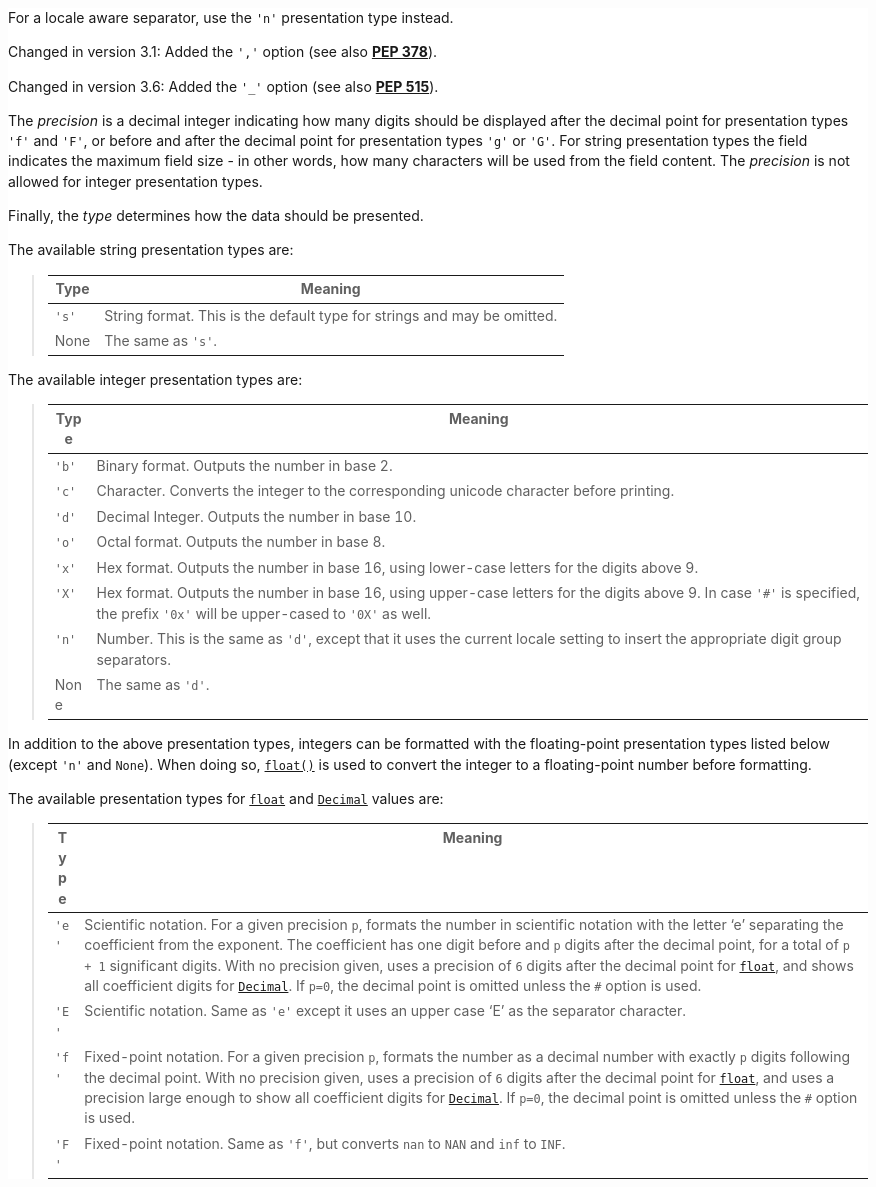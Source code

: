 For a locale aware separator, use the `'n'` presentation type instead.

Changed in version 3.1: Added the `','` option (see also [**PEP 378**](https://peps.python.org/pep-0378/)).

Changed in version 3.6: Added the `'_'` option (see also [**PEP 515**](https://peps.python.org/pep-0515/)).

The *precision* is a decimal integer indicating how many digits should be
displayed after the decimal point for presentation types
`'f'` and `'F'`, or before and after the decimal point for presentation
types `'g'` or `'G'`. For string presentation types the field
indicates the maximum field size - in other words, how many characters will be
used from the field content. The *precision* is not allowed for integer
presentation types.

Finally, the *type* determines how the data should be presented.

The available string presentation types are:

> | Type | Meaning |
> | --- | --- |
> | `'s'` | String format. This is the default type for strings and may be omitted. |
> | None | The same as `'s'`. |

The available integer presentation types are:

> | Type | Meaning |
> | --- | --- |
> | `'b'` | Binary format. Outputs the number in base 2. |
> | `'c'` | Character. Converts the integer to the corresponding unicode character before printing. |
> | `'d'` | Decimal Integer. Outputs the number in base 10. |
> | `'o'` | Octal format. Outputs the number in base 8. |
> | `'x'` | Hex format. Outputs the number in base 16, using lower-case letters for the digits above 9. |
> | `'X'` | Hex format. Outputs the number in base 16, using upper-case letters for the digits above 9. In case `'#'` is specified, the prefix `'0x'` will be upper-cased to `'0X'` as well. |
> | `'n'` | Number. This is the same as `'d'`, except that it uses the current locale setting to insert the appropriate digit group separators. |
> | None | The same as `'d'`. |

In addition to the above presentation types, integers can be formatted
with the floating-point presentation types listed below (except
`'n'` and `None`). When doing so, [`float()`](functions.html#float "float") is used to convert the
integer to a floating-point number before formatting.

The available presentation types for [`float`](functions.html#float "float") and
[`Decimal`](decimal.html#decimal.Decimal "decimal.Decimal") values are:

> | Type | Meaning |
> | --- | --- |
> | `'e'` | Scientific notation. For a given precision `p`, formats the number in scientific notation with the letter ‘e’ separating the coefficient from the exponent. The coefficient has one digit before and `p` digits after the decimal point, for a total of `p + 1` significant digits. With no precision given, uses a precision of `6` digits after the decimal point for [`float`](functions.html#float "float"), and shows all coefficient digits for [`Decimal`](decimal.html#decimal.Decimal "decimal.Decimal"). If `p=0`, the decimal point is omitted unless the `#` option is used. |
> | `'E'` | Scientific notation. Same as `'e'` except it uses an upper case ‘E’ as the separator character. |
> | `'f'` | Fixed-point notation. For a given precision `p`, formats the number as a decimal number with exactly `p` digits following the decimal point. With no precision given, uses a precision of `6` digits after the decimal point for [`float`](functions.html#float "float"), and uses a precision large enough to show all coefficient digits for [`Decimal`](decimal.html#decimal.Decimal "decimal.Decimal"). If `p=0`, the decimal point is omitted unless the `#` option is used. |
> | `'F'` | Fixed-point notation. Same as `'f'`, but converts `nan` to `NAN` and `inf` to `INF`. |
